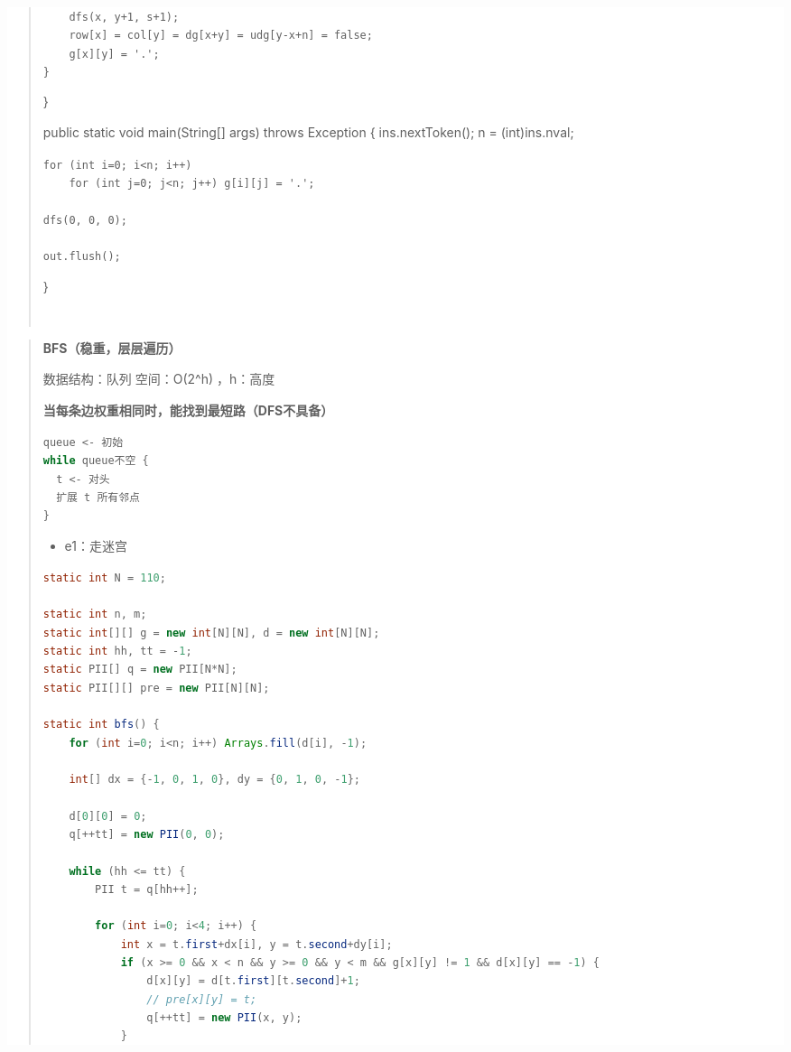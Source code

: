 >         dfs(x, y+1, s+1);
>         row[x] = col[y] = dg[x+y] = udg[y-x+n] = false;
>         g[x][y] = '.';
>     }
> }
> 
> public static void main(String[] args) throws Exception {
>     ins.nextToken(); n = (int)ins.nval;
> 
>     for (int i=0; i<n; i++)
>         for (int j=0; j<n; j++) g[i][j] = '.';
> 
>     dfs(0, 0, 0);
> 
>     out.flush();
> }
> ```
> 
> 



> **BFS（稳重，层层遍历）**
>
> 数据结构：队列	空间：O(2^h) ，h：高度
>
> **当每条边权重相同时，能找到最短路（DFS不具备）**
>
> ```C++
> queue <- 初始
> while queue不空 {
> 	t <- 对头
> 	扩展 t 所有邻点
> }
> ```
>
> * e1：走迷宫
>
> ```Java
> static int N = 110;
> 
> static int n, m;
> static int[][] g = new int[N][N], d = new int[N][N];
> static int hh, tt = -1;
> static PII[] q = new PII[N*N];
> static PII[][] pre = new PII[N][N];
> 
> static int bfs() {
>     for (int i=0; i<n; i++) Arrays.fill(d[i], -1);
> 
>     int[] dx = {-1, 0, 1, 0}, dy = {0, 1, 0, -1};
> 
>     d[0][0] = 0;
>     q[++tt] = new PII(0, 0);
> 
>     while (hh <= tt) {
>         PII t = q[hh++];
> 
>         for (int i=0; i<4; i++) {
>             int x = t.first+dx[i], y = t.second+dy[i];
>             if (x >= 0 && x < n && y >= 0 && y < m && g[x][y] != 1 && d[x][y] == -1) {
>                 d[x][y] = d[t.first][t.second]+1;
>                 // pre[x][y] = t;
>                 q[++tt] = new PII(x, y);
>             }